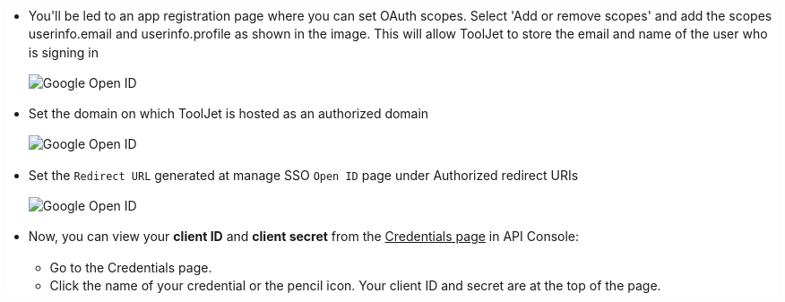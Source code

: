   </div>

- You'll be led to an app registration page where you can set OAuth scopes. Select 'Add or remove scopes' and add the scopes
userinfo.email and userinfo.profile as shown in the image. This will allow ToolJet to store the email and name of the
user who is signing in
  <div style={{textAlign: 'center'}}>

  <img className="screenshot-full" src="/img/sso/google/scope.png" alt="Google Open ID" width="700"/> 

  </div>

- Set the domain on which ToolJet is hosted as an authorized domain
  <div style={{textAlign: 'center'}}>

  <img className="screenshot-full" src="/img/sso/google/authorized-urls.png" alt="Google Open ID" width="700"/> 

  </div>

- Set the `Redirect URL` generated at manage SSO `Open ID` page under Authorized redirect URIs
  <div style={{textAlign: 'center'}}>

  <img className="screenshot-full" src="/img/sso/google/authorized-redirect-urls.png" alt="Google Open ID" width="700"/> 

  </div>

- Now, you can view your **client ID** and **client secret** from the [Credentials page](https://console.developers.google.com/apis/credentials) in API Console:
  - Go to the Credentials page.
  - Click the name of your credential or the pencil icon. Your client ID and secret are at the top of the page.


